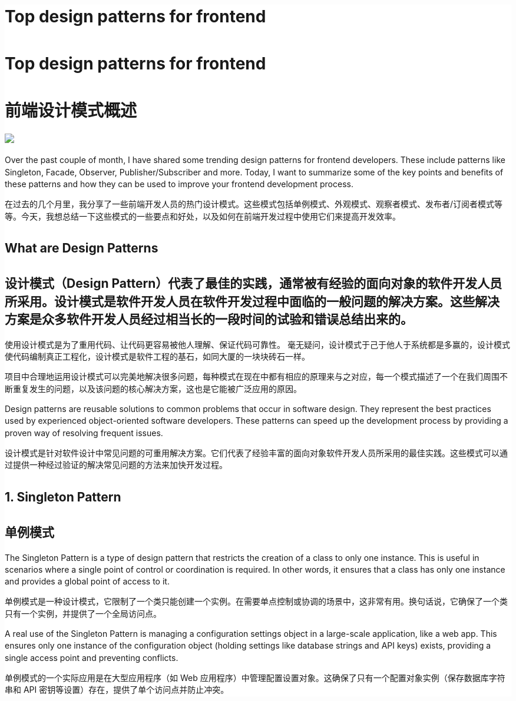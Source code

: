 
Top design patterns for frontend
================================

# Top design patterns for frontend

# 前端设计模式概述
  
![](https://media.dev.to/cdn-cgi/image/width=1000,height=420,fit=cover,gravity=auto,format=auto/https%3A%2F%2Fdev-to-uploads.s3.amazonaws.com%2Fuploads%2Farticles%2Fagsit9kt65f7gic6l0pz.png)

Over the past couple of month, I have shared some trending design patterns for frontend developers. These include patterns like Singleton, Facade, Observer, Publisher/Subscriber and more. Today, I want to summarize some of the key points and benefits of these patterns and how they can be used to improve your frontend development process.

在过去的几个月里，我分享了一些前端开发人员的热门设计模式。这些模式包括单例模式、外观模式、观察者模式、发布者/订阅者模式等等。今天，我想总结一下这些模式的一些要点和好处，以及如何在前端开发过程中使用它们来提高开发效率。
## What are Design Patterns

## 设计模式（Design Pattern）代表了最佳的实践，通常被有经验的面向对象的软件开发人员所采用。设计模式是软件开发人员在软件开发过程中面临的一般问题的解决方案。这些解决方案是众多软件开发人员经过相当长的一段时间的试验和错误总结出来的。

使用设计模式是为了重用代码、让代码更容易被他人理解、保证代码可靠性。 毫无疑问，设计模式于己于他人于系统都是多赢的，设计模式使代码编制真正工程化，设计模式是软件工程的基石，如同大厦的一块块砖石一样。

项目中合理地运用设计模式可以完美地解决很多问题，每种模式在现在中都有相应的原理来与之对应，每一个模式描述了一个在我们周围不断重复发生的问题，以及该问题的核心解决方案，这也是它能被广泛应用的原因。


Design patterns are reusable solutions to common problems that occur in software design. They represent the best practices used by experienced object-oriented software developers. These patterns can speed up the development process by providing a proven way of resolving frequent issues.

设计模式是针对软件设计中常见问题的可重用解决方案。它们代表了经验丰富的面向对象软件开发人员所采用的最佳实践。这些模式可以通过提供一种经过验证的解决常见问题的方法来加快开发过程。
## 1. Singleton Pattern

## 单例模式


The Singleton Pattern is a type of design pattern that restricts the creation of a class to only one instance. This is useful in scenarios where a single point of control or coordination is required. In other words, it ensures that a class has only one instance and provides a global point of access to it.

单例模式是一种设计模式，它限制了一个类只能创建一个实例。在需要单点控制或协调的场景中，这非常有用。换句话说，它确保了一个类只有一个实例，并提供了一个全局访问点。

A real use of the Singleton Pattern is managing a configuration settings object in a large-scale application, like a web app. This ensures only one instance of the configuration object (holding settings like database strings and API keys) exists, providing a single access point and preventing conflicts.

单例模式的一个实际应用是在大型应用程序（如 Web 应用程序）中管理配置设置对象。这确保了只有一个配置对象实例（保存数据库字符串和 API 密钥等设置）存在，提供了单个访问点并防止冲突。

